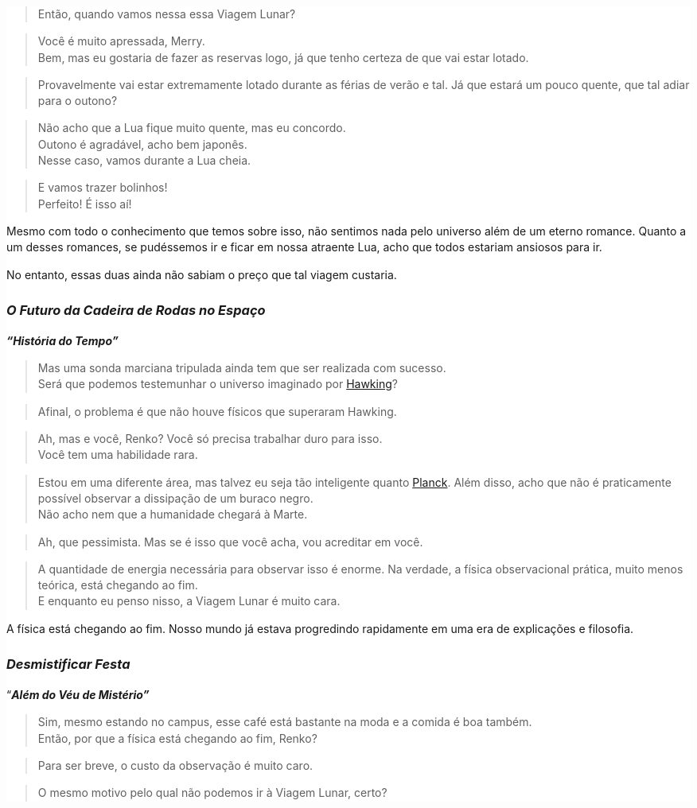 > Então, quando vamos nessa essa Viagem Lunar?

> Você é muito apressada, Merry.  
Bem, mas eu gostaria de fazer as reservas logo, já que tenho certeza de que vai estar lotado.

> Provavelmente vai estar extremamente lotado durante as férias de verão e tal. Já que estará um pouco quente, que tal adiar para o outono?

> Não acho que a Lua fique muito quente, mas eu concordo.  
Outono é agradável, acho bem japonês.  
Nesse caso, vamos durante a Lua cheia.

> E vamos trazer bolinhos!  
Perfeito! É isso aí!

Mesmo com todo o conhecimento que temos sobre isso, não sentimos nada pelo universo além de um eterno romance.
Quanto a um desses romances, se pudéssemos ir e ficar em nossa atraente Lua, acho que todos estariam ansiosos para ir.

No entanto, essas duas ainda não sabiam o preço que tal viagem custaria.

### ***O Futuro da Cadeira de Rodas no Espaço***

***“História do Tempo”***

> Mas uma sonda marciana tripulada ainda tem que ser realizada com sucesso.  
Será que podemos testemunhar o universo imaginado por [Hawking](https://pt.wikipedia.org/wiki/Stephen_Hawking)?

> Afinal, o problema é que não houve físicos que superaram Hawking.

> Ah, mas e você, Renko? Você só precisa trabalhar duro para isso.  
Você tem uma habilidade rara.

> Estou em uma diferente área, mas talvez eu seja tão inteligente quanto [Planck](https://pt.wikipedia.org/wiki/Max_Planck). Além disso, acho que não é praticamente possível observar a dissipação de um buraco negro.  
Não acho nem que a humanidade chegará à Marte.

> Ah, que pessimista. Mas se é isso que você acha, vou acreditar em você.

> A quantidade de energia necessária para observar isso é enorme. Na verdade, a física observacional prática, muito menos teórica, está chegando ao fim.  
E enquanto eu penso nisso, a Viagem Lunar é muito cara.

A física está chegando ao fim. Nosso mundo já estava progredindo rapidamente em uma era de explicações e filosofia.

### ***Desmistificar Festa***

“***Além do Véu de Mistério”***

> Sim, mesmo estando no campus, esse café está bastante na moda e a comida é boa também.  
Então, por que a física está chegando ao fim, Renko?

> Para ser breve, o custo da observação é muito caro.

> O mesmo motivo pelo qual não podemos ir à Viagem Lunar, certo?
